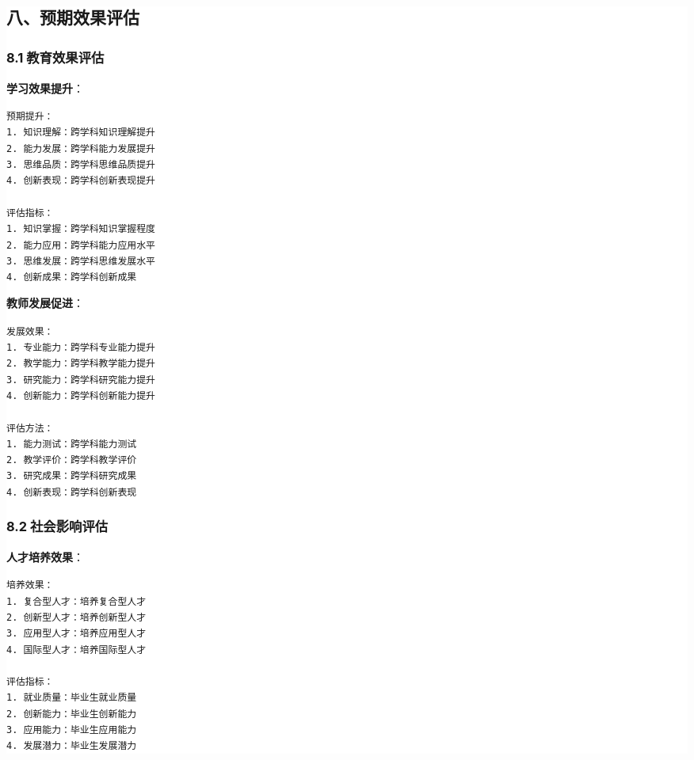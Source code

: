 ## 八、预期效果评估

### 8.1 教育效果评估

**学习效果提升**：

```text
预期提升：
1. 知识理解：跨学科知识理解提升
2. 能力发展：跨学科能力发展提升
3. 思维品质：跨学科思维品质提升
4. 创新表现：跨学科创新表现提升

评估指标：
1. 知识掌握：跨学科知识掌握程度
2. 能力应用：跨学科能力应用水平
3. 思维发展：跨学科思维发展水平
4. 创新成果：跨学科创新成果
```

**教师发展促进**：

```text
发展效果：
1. 专业能力：跨学科专业能力提升
2. 教学能力：跨学科教学能力提升
3. 研究能力：跨学科研究能力提升
4. 创新能力：跨学科创新能力提升

评估方法：
1. 能力测试：跨学科能力测试
2. 教学评价：跨学科教学评价
3. 研究成果：跨学科研究成果
4. 创新表现：跨学科创新表现
```

### 8.2 社会影响评估

**人才培养效果**：

```text
培养效果：
1. 复合型人才：培养复合型人才
2. 创新型人才：培养创新型人才
3. 应用型人才：培养应用型人才
4. 国际型人才：培养国际型人才

评估指标：
1. 就业质量：毕业生就业质量
2. 创新能力：毕业生创新能力
3. 应用能力：毕业生应用能力
4. 发展潜力：毕业生发展潜力
```
